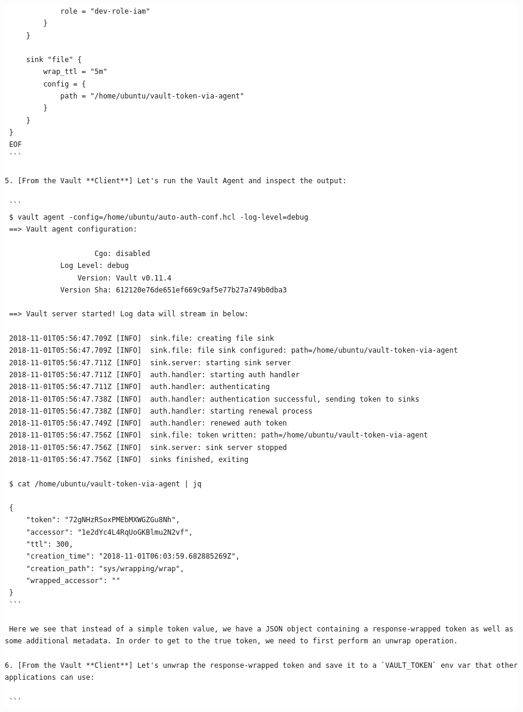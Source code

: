    ```
                role = "dev-role-iam"
            }
        }

        sink "file" {
            wrap_ttl = "5m"
            config = {
                path = "/home/ubuntu/vault-token-via-agent"
            }
        }
    }
    EOF
    ```

5. [From the Vault **Client**] Let's run the Vault Agent and inspect the output:

    ```
    $ vault agent -config=/home/ubuntu/auto-auth-conf.hcl -log-level=debug
    ==> Vault agent configuration:

                        Cgo: disabled
                Log Level: debug
                    Version: Vault v0.11.4
                Version Sha: 612120e76de651ef669c9af5e77b27a749b0dba3

    ==> Vault server started! Log data will stream in below:

    2018-11-01T05:56:47.709Z [INFO]  sink.file: creating file sink
    2018-11-01T05:56:47.709Z [INFO]  sink.file: file sink configured: path=/home/ubuntu/vault-token-via-agent
    2018-11-01T05:56:47.711Z [INFO]  sink.server: starting sink server
    2018-11-01T05:56:47.711Z [INFO]  auth.handler: starting auth handler
    2018-11-01T05:56:47.711Z [INFO]  auth.handler: authenticating
    2018-11-01T05:56:47.738Z [INFO]  auth.handler: authentication successful, sending token to sinks
    2018-11-01T05:56:47.738Z [INFO]  auth.handler: starting renewal process
    2018-11-01T05:56:47.749Z [INFO]  auth.handler: renewed auth token
    2018-11-01T05:56:47.756Z [INFO]  sink.file: token written: path=/home/ubuntu/vault-token-via-agent
    2018-11-01T05:56:47.756Z [INFO]  sink.server: sink server stopped
    2018-11-01T05:56:47.756Z [INFO]  sinks finished, exiting

    $ cat /home/ubuntu/vault-token-via-agent | jq

    {
        "token": "72gNHzRSoxPMEbMXWGZGu8Nh",
        "accessor": "1e2dYc4L4RqUoGKBlmu2N2vf",
        "ttl": 300,
        "creation_time": "2018-11-01T06:03:59.682885269Z",
        "creation_path": "sys/wrapping/wrap",
        "wrapped_accessor": ""
    }
    ```

    Here we see that instead of a simple token value, we have a JSON object containing a response-wrapped token as well as some additional metadata. In order to get to the true token, we need to first perform an unwrap operation.

6. [From the Vault **Client**] Let's unwrap the response-wrapped token and save it to a `VAULT_TOKEN` env var that other applications can use:

    ```
   ```